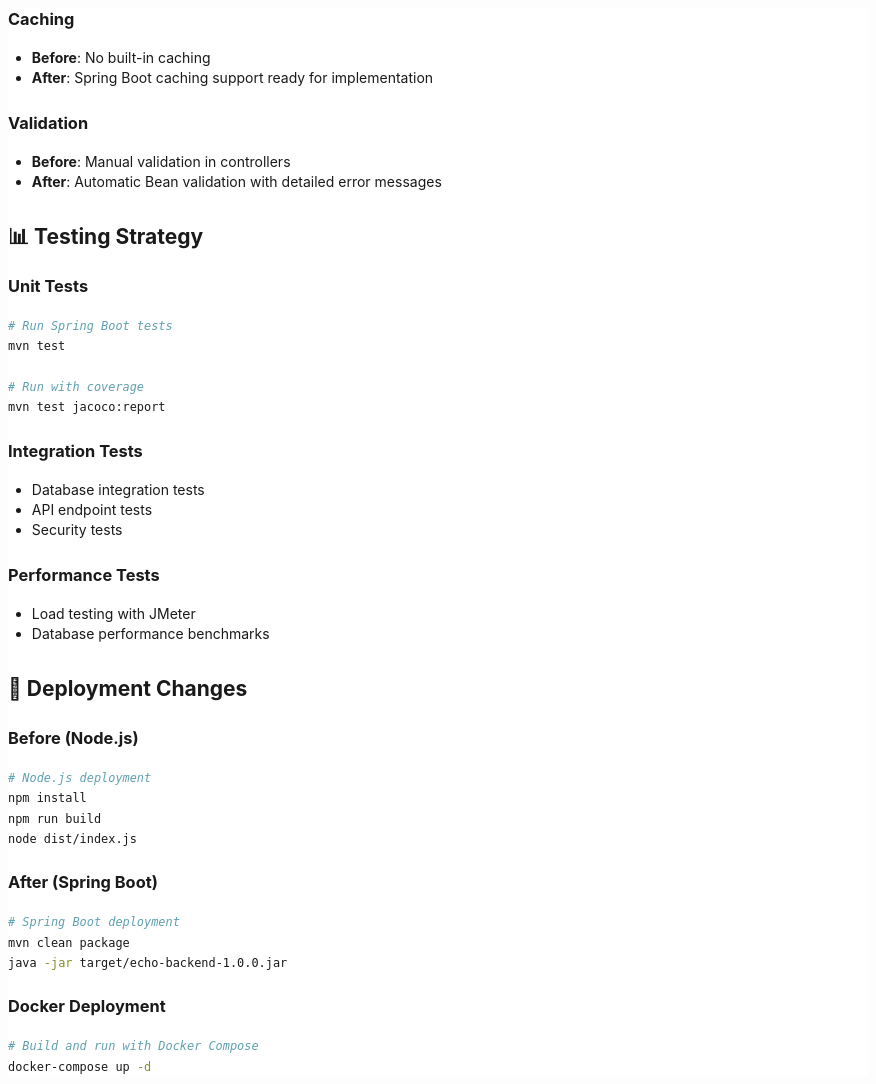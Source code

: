 ### Caching
- **Before**: No built-in caching
- **After**: Spring Boot caching support ready for implementation

### Validation
- **Before**: Manual validation in controllers
- **After**: Automatic Bean validation with detailed error messages

## 📊 Testing Strategy

### Unit Tests
```bash
# Run Spring Boot tests
mvn test

# Run with coverage
mvn test jacoco:report
```

### Integration Tests
- Database integration tests
- API endpoint tests
- Security tests

### Performance Tests
- Load testing with JMeter
- Database performance benchmarks

## 🔧 Deployment Changes

### Before (Node.js)
```bash
# Node.js deployment
npm install
npm run build
node dist/index.js
```

### After (Spring Boot)
```bash
# Spring Boot deployment
mvn clean package
java -jar target/echo-backend-1.0.0.jar
```

### Docker Deployment
```bash
# Build and run with Docker Compose
docker-compose up -d
```
